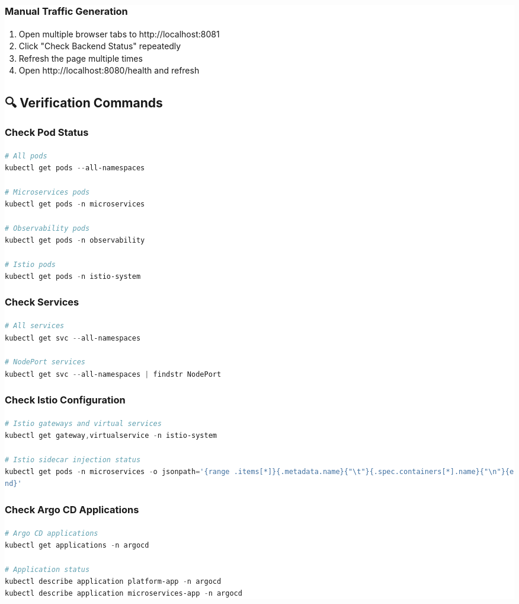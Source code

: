 ### Manual Traffic Generation
1. Open multiple browser tabs to http://localhost:8081
2. Click "Check Backend Status" repeatedly
3. Refresh the page multiple times
4. Open http://localhost:8080/health and refresh

## 🔍 Verification Commands

### Check Pod Status
```powershell
# All pods
kubectl get pods --all-namespaces

# Microservices pods
kubectl get pods -n microservices

# Observability pods
kubectl get pods -n observability

# Istio pods
kubectl get pods -n istio-system
```

### Check Services
```powershell
# All services
kubectl get svc --all-namespaces

# NodePort services
kubectl get svc --all-namespaces | findstr NodePort
```

### Check Istio Configuration
```powershell
# Istio gateways and virtual services
kubectl get gateway,virtualservice -n istio-system

# Istio sidecar injection status
kubectl get pods -n microservices -o jsonpath='{range .items[*]}{.metadata.name}{"\t"}{.spec.containers[*].name}{"\n"}{end}'
```

### Check Argo CD Applications
```powershell
# Argo CD applications
kubectl get applications -n argocd

# Application status
kubectl describe application platform-app -n argocd
kubectl describe application microservices-app -n argocd
```
